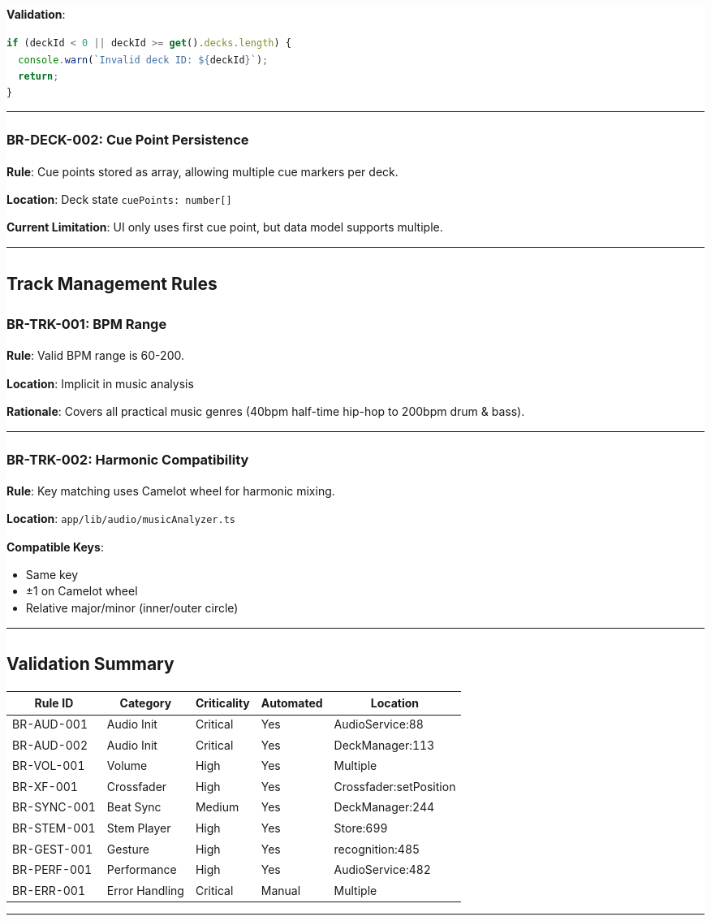 **Validation**:

```typescript
if (deckId < 0 || deckId >= get().decks.length) {
  console.warn(`Invalid deck ID: ${deckId}`);
  return;
}
```

---

### BR-DECK-002: Cue Point Persistence

**Rule**: Cue points stored as array, allowing multiple cue markers per deck.

**Location**: Deck state `cuePoints: number[]`

**Current Limitation**: UI only uses first cue point, but data model supports multiple.

---

## Track Management Rules

### BR-TRK-001: BPM Range

**Rule**: Valid BPM range is 60-200.

**Location**: Implicit in music analysis

**Rationale**: Covers all practical music genres (40bpm half-time hip-hop to 200bpm drum & bass).

---

### BR-TRK-002: Harmonic Compatibility

**Rule**: Key matching uses Camelot wheel for harmonic mixing.

**Location**: `app/lib/audio/musicAnalyzer.ts`

**Compatible Keys**:

- Same key
- ±1 on Camelot wheel
- Relative major/minor (inner/outer circle)

---

## Validation Summary

| Rule ID     | Category       | Criticality | Automated | Location               |
| ----------- | -------------- | ----------- | --------- | ---------------------- |
| BR-AUD-001  | Audio Init     | Critical    | Yes       | AudioService:88        |
| BR-AUD-002  | Audio Init     | Critical    | Yes       | DeckManager:113        |
| BR-VOL-001  | Volume         | High        | Yes       | Multiple               |
| BR-XF-001   | Crossfader     | High        | Yes       | Crossfader:setPosition |
| BR-SYNC-001 | Beat Sync      | Medium      | Yes       | DeckManager:244        |
| BR-STEM-001 | Stem Player    | High        | Yes       | Store:699              |
| BR-GEST-001 | Gesture        | High        | Yes       | recognition:485        |
| BR-PERF-001 | Performance    | High        | Yes       | AudioService:482       |
| BR-ERR-001  | Error Handling | Critical    | Manual    | Multiple               |

---